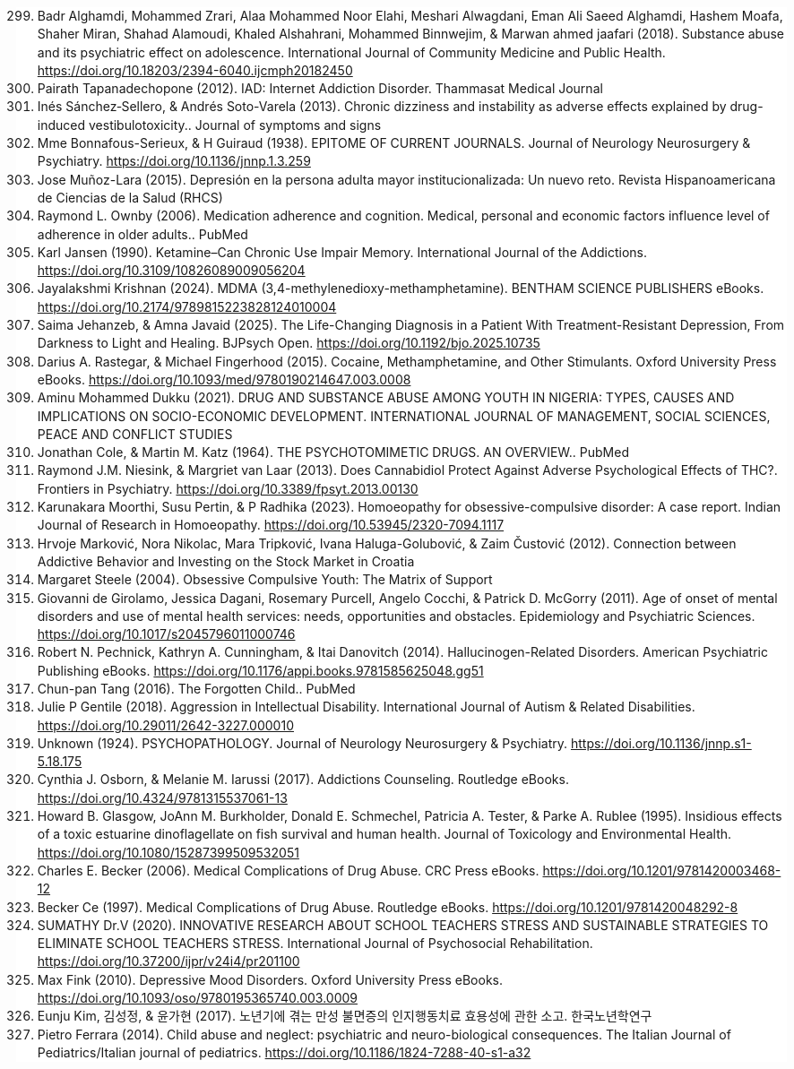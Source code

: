 299. Badr Alghamdi, Mohammed Zrari, Alaa Mohammed Noor Elahi, Meshari Alwagdani, Eman Ali Saeed Alghamdi, Hashem Moafa, Shaher Miran, Shahad Alamoudi, Khaled Alshahrani, Mohammed Binnwejim, & Marwan ahmed jaafari (2018). Substance abuse and its psychiatric effect on adolescence. International Journal of Community Medicine and Public Health. https://doi.org/10.18203/2394-6040.ijcmph20182450
300. Pairath Tapanadechopone (2012). IAD: Internet Addiction Disorder. Thammasat Medical Journal
301. Inés Sánchez‐Sellero, & Andrés Soto-Varela (2013). Chronic dizziness and instability as adverse effects explained by drug-induced vestibulotoxicity.. Journal of symptoms and signs
302. Mme Bonnafous-Serieux, & H Guiraud (1938). EPITOME OF CURRENT JOURNALS. Journal of Neurology Neurosurgery & Psychiatry. https://doi.org/10.1136/jnnp.1.3.259
303. Jose Muñoz-Lara (2015). Depresión en la persona adulta mayor institucionalizada: Un nuevo reto. Revista Hispanoamericana de Ciencias de la Salud (RHCS)
304. Raymond L. Ownby (2006). Medication adherence and cognition. Medical, personal and economic factors influence level of adherence in older adults.. PubMed
305. Karl Jansen (1990). Ketamine–Can Chronic Use Impair Memory. International Journal of the Addictions. https://doi.org/10.3109/10826089009056204
306. Jayalakshmi Krishnan (2024). MDMA (3,4-methylenedioxy-methamphetamine). BENTHAM SCIENCE PUBLISHERS eBooks. https://doi.org/10.2174/9789815223828124010004
307. Saima Jehanzeb, & Amna Javaid (2025). The Life-Changing Diagnosis in a Patient With Treatment-Resistant Depression, From Darkness to Light and Healing. BJPsych Open. https://doi.org/10.1192/bjo.2025.10735
308. Darius A. Rastegar, & Michael Fingerhood (2015). Cocaine, Methamphetamine, and Other Stimulants. Oxford University Press eBooks. https://doi.org/10.1093/med/9780190214647.003.0008
309. Aminu Mohammed Dukku (2021). DRUG AND SUBSTANCE ABUSE AMONG YOUTH IN NIGERIA: TYPES, CAUSES AND IMPLICATIONS ON SOCIO-ECONOMIC DEVELOPMENT. INTERNATIONAL JOURNAL OF MANAGEMENT, SOCIAL SCIENCES, PEACE AND CONFLICT STUDIES
310. Jonathan Cole, & Martin M. Katz (1964). THE PSYCHOTOMIMETIC DRUGS. AN OVERVIEW.. PubMed
311. Raymond J.M. Niesink, & Margriet van Laar (2013). Does Cannabidiol Protect Against Adverse Psychological Effects of THC?. Frontiers in Psychiatry. https://doi.org/10.3389/fpsyt.2013.00130
312. Karunakara Moorthi, Susu Pertin, & P Radhika (2023). Homoeopathy for obsessive-compulsive disorder: A case report. Indian Journal of Research in Homoeopathy. https://doi.org/10.53945/2320-7094.1117
313. Hrvoje Marković, Nora Nikolac, Mara Tripković, Ivana Haluga-Golubović, & Zaim Čustović (2012). Connection between Addictive Behavior and Investing on the Stock Market in Croatia
314. Margaret Steele (2004). Obsessive Compulsive Youth: The Matrix of Support
315. Giovanni de Girolamo, Jessica Dagani, Rosemary Purcell, Angelo Cocchi, & Patrick D. McGorry (2011). Age of onset of mental disorders and use of mental health services: needs, opportunities and obstacles. Epidemiology and Psychiatric Sciences. https://doi.org/10.1017/s2045796011000746
316. Robert N. Pechnick, Kathryn A. Cunningham, & Itai Danovitch (2014). Hallucinogen-Related Disorders. American Psychiatric Publishing eBooks. https://doi.org/10.1176/appi.books.9781585625048.gg51
317. Chun-pan Tang (2016). The Forgotten Child.. PubMed
318. Julie P Gentile (2018). Aggression in Intellectual Disability. International Journal of Autism & Related Disabilities. https://doi.org/10.29011/2642-3227.000010
319. Unknown (1924). PSYCHOPATHOLOGY. Journal of Neurology Neurosurgery & Psychiatry. https://doi.org/10.1136/jnnp.s1-5.18.175
320. Cynthia J. Osborn, & Melanie M. Iarussi (2017). Addictions Counseling. Routledge eBooks. https://doi.org/10.4324/9781315537061-13
321. Howard B. Glasgow, JoAnn M. Burkholder, Donald E. Schmechel, Patricia A. Tester, & Parke A. Rublee (1995). Insidious effects of a toxic estuarine dinoflagellate on fish survival and human health. Journal of Toxicology and Environmental Health. https://doi.org/10.1080/15287399509532051
322. Charles E. Becker (2006). Medical Complications of Drug Abuse. CRC Press eBooks. https://doi.org/10.1201/9781420003468-12
323. Becker Ce (1997). Medical Complications of Drug Abuse. Routledge eBooks. https://doi.org/10.1201/9781420048292-8
324. SUMATHY Dr.V (2020). INNOVATIVE RESEARCH ABOUT SCHOOL TEACHERS STRESS AND SUSTAINABLE STRATEGIES TO ELIMINATE SCHOOL TEACHERS STRESS. International Journal of Psychosocial Rehabilitation. https://doi.org/10.37200/ijpr/v24i4/pr201100
325. Max Fink (2010). Depressive Mood Disorders. Oxford University Press eBooks. https://doi.org/10.1093/oso/9780195365740.003.0009
326. Eunju Kim, 김성정, & 윤가현 (2017). 노년기에 겪는 만성 불면증의 인지행동치료 효용성에 관한 소고. 한국노년학연구
327. Pietro Ferrara (2014). Child abuse and neglect: psychiatric and neuro-biological consequences. The Italian Journal of Pediatrics/Italian journal of pediatrics. https://doi.org/10.1186/1824-7288-40-s1-a32